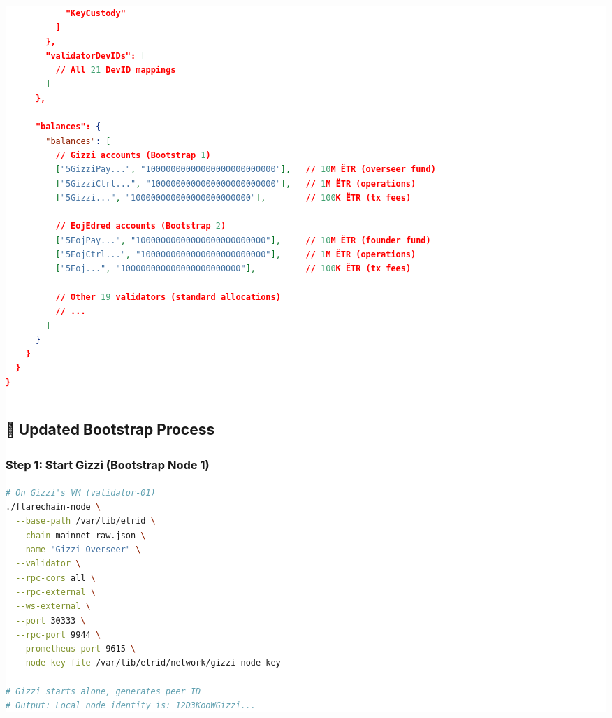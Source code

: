 ```json
            "KeyCustody"
          ]
        },
        "validatorDevIDs": [
          // All 21 DevID mappings
        ]
      },

      "balances": {
        "balances": [
          // Gizzi accounts (Bootstrap 1)
          ["5GizziPay...", "10000000000000000000000000"],   // 10M ËTR (overseer fund)
          ["5GizziCtrl...", "1000000000000000000000000"],   // 1M ËTR (operations)
          ["5Gizzi...", "100000000000000000000000"],        // 100K ËTR (tx fees)

          // EojEdred accounts (Bootstrap 2)
          ["5EojPay...", "10000000000000000000000000"],     // 10M ËTR (founder fund)
          ["5EojCtrl...", "1000000000000000000000000"],     // 1M ËTR (operations)
          ["5Eoj...", "100000000000000000000000"],          // 100K ËTR (tx fees)

          // Other 19 validators (standard allocations)
          // ...
        ]
      }
    }
  }
}
```

---

## 🚀 Updated Bootstrap Process

### Step 1: Start Gizzi (Bootstrap Node 1)
```bash
# On Gizzi's VM (validator-01)
./flarechain-node \
  --base-path /var/lib/etrid \
  --chain mainnet-raw.json \
  --name "Gizzi-Overseer" \
  --validator \
  --rpc-cors all \
  --rpc-external \
  --ws-external \
  --port 30333 \
  --rpc-port 9944 \
  --prometheus-port 9615 \
  --node-key-file /var/lib/etrid/network/gizzi-node-key

# Gizzi starts alone, generates peer ID
# Output: Local node identity is: 12D3KooWGizzi...
```
